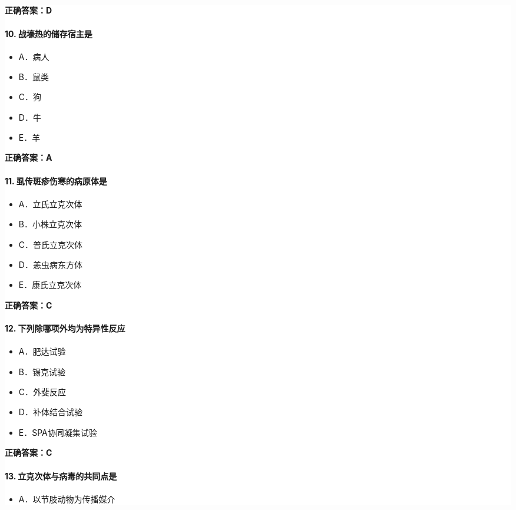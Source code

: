 **正确答案：D**







#### 10. 战壕热的储存宿主是

* A．病人

* B．鼠类

* C．狗

* D．牛

* E．羊

**正确答案：A**







#### 11. 虱传斑疹伤寒的病原体是

* A．立氏立克次体

* B．小株立克次体

* C．普氏立克次体

* D．恙虫病东方体

* E．康氏立克次体

**正确答案：C**







#### 12. 下列除哪项外均为特异性反应

* A．肥达试验

* B．锡克试验

* C．外斐反应

* D．补体结合试验

* E．SPA协同凝集试验

**正确答案：C**







#### 13. 立克次体与病毒的共同点是

* A．以节肢动物为传播媒介
